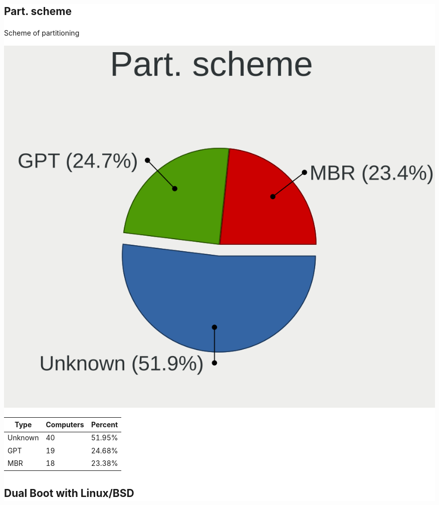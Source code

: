 Part. scheme
------------

Scheme of partitioning

![Part. scheme](./All/images/pie_chart/os_part_scheme.svg)


| Type    | Computers | Percent |
|---------|-----------|---------|
| Unknown | 40        | 51.95%  |
| GPT     | 19        | 24.68%  |
| MBR     | 18        | 23.38%  |

Dual Boot with Linux/BSD
------------------------
